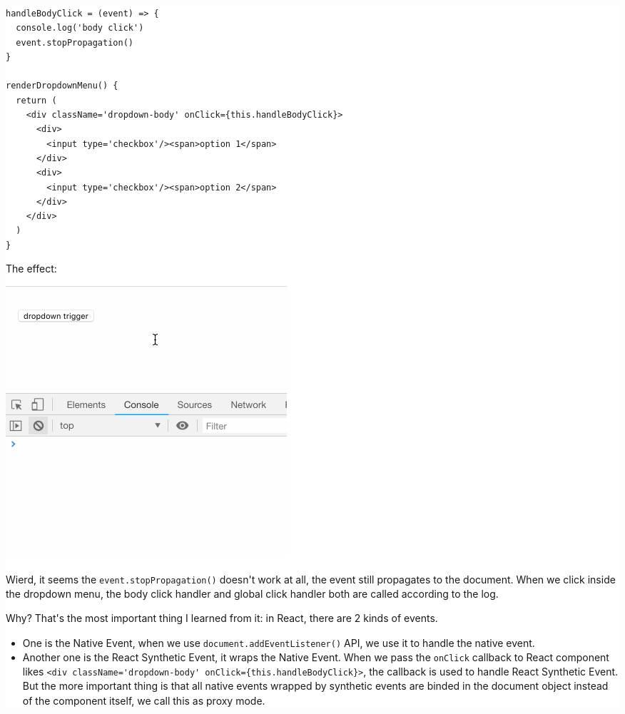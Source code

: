     handleBodyClick = (event) => {
      console.log('body click')
      event.stopPropagation()
    }

    renderDropdownMenu() {
      return (
        <div className='dropdown-body' onClick={this.handleBodyClick}>
          <div>
            <input type='checkbox'/><span>option 1</span>
          </div>
          <div>
            <input type='checkbox'/><span>option 2</span>
          </div>
        </div>
      )
    }

The effect:

![](./5.gif)

Wierd, it seems the `event.stopPropagation()` doesn't work at all, the event still propagates to the document. When we click inside the dropdown menu, the body click handler and global click handler both are called according to the log.

Why? That's the most important thing I learned from it: in React, there are 2 kinds of events.

- One is the Native Event, when we use `document.addEventListener()` API, we use it to handle the native event.
- Another one is the React Synthetic Event, it wraps the Native Event. When we pass the `onClick` callback to React component likes `<div className='dropdown-body' onClick={this.handleBodyClick}>`, the callback is used to handle React Synthetic Event. But the more important thing is that all native events wrapped by synthetic events are binded in the document object instead of the component itself, we call this as proxy mode.
